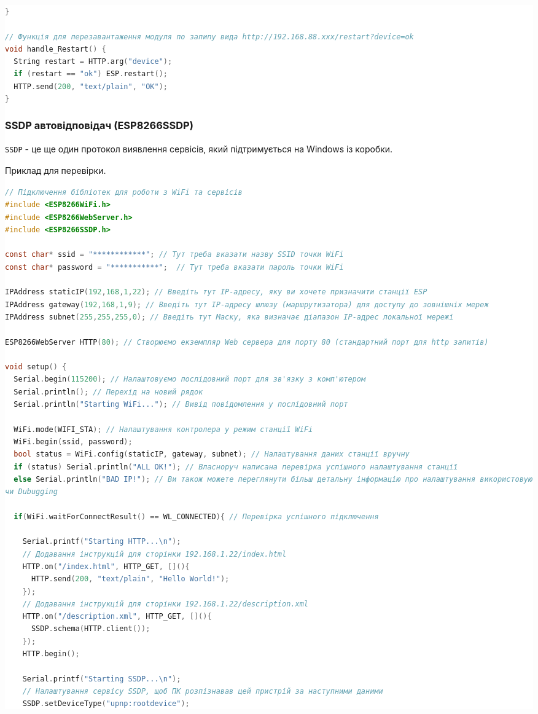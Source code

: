 ```c 
}

// Функція для перезавантаження модуля по запипу вида http://192.168.88.ххх/restart?device=ok
void handle_Restart() {
  String restart = HTTP.arg("device");
  if (restart == "ok") ESP.restart();
  HTTP.send(200, "text/plain", "OK");
}
```



### SSDP автовідповідач (ESP8266SSDP)


`SSDP` - це ще один протокол виявлення сервісів, який підтримується на Windows із коробки. 

Приклад для перевірки.

``` c
// Підключення бібліотек для роботи з WiFi та сервісів
#include <ESP8266WiFi.h>
#include <ESP8266WebServer.h>
#include <ESP8266SSDP.h>

const char* ssid = "************"; // Тут треба вказати назву SSID точки WiFi
const char* password = "***********";  // Тут треба вказати пароль точки WiFi

IPAddress staticIP(192,168,1,22); // Введіть тут IP-адресу, яку ви хочете призначити станції ESP
IPAddress gateway(192,168,1,9); // Введіть тут IP-адресу шлюзу (маршрутизатора) для доступу до зовнішніх мереж
IPAddress subnet(255,255,255,0); // Введіть тут Маску, яка визначає діапазон IP-адрес локальної мережі

ESP8266WebServer HTTP(80); // Створюємо екземпляр Web сервера для порту 80 (стандартний порт для http запитів)

void setup() {
  Serial.begin(115200); // Налаштовуємо послідовний порт для зв'язку з комп'ютером
  Serial.println(); // Перехід на новий рядок
  Serial.println("Starting WiFi..."); // Вивід повідомлення у послідовний порт

  WiFi.mode(WIFI_STA); // Налаштування контролера у режим станції WiFi
  WiFi.begin(ssid, password);
  bool status = WiFi.config(staticIP, gateway, subnet); // Налаштування даних станції вручну
  if (status) Serial.println("ALL OK!"); // Власноруч написана перевірка успішного налаштування станції
  else Serial.println("BAD IP!"); // Ви також можете переглянути більш детальну інформацію про налаштування використовуючи Dubugging

  if(WiFi.waitForConnectResult() == WL_CONNECTED){ // Перевірка успішного підключення

    Serial.printf("Starting HTTP...\n");
    // Додавання інструкцій для сторінки 192.168.1.22/index.html
    HTTP.on("/index.html", HTTP_GET, [](){
      HTTP.send(200, "text/plain", "Hello World!");
    }); 
    // Додавання інструкцій для сторінки 192.168.1.22/description.xml
    HTTP.on("/description.xml", HTTP_GET, [](){
      SSDP.schema(HTTP.client());
    });
    HTTP.begin();

    Serial.printf("Starting SSDP...\n");
    // Налаштування сервісу SSDP, щоб ПК розпізнавав цей пристрій за наступними даними
    SSDP.setDeviceType("upnp:rootdevice");
```